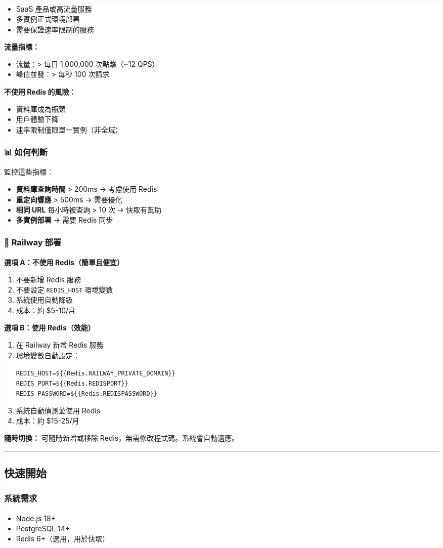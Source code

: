 - SaaS 產品或高流量服務
- 多實例正式環境部署
- 需要保證速率限制的服務

**流量指標：**

- 流量：> 每日 1,000,000 次點擊（~12 QPS）
- 峰值並發：> 每秒 100 次請求

**不使用 Redis 的風險：**

- 資料庫成為瓶頸
- 用戶體驗下降
- 速率限制僅限單一實例（非全域）

### 📊 **如何判斷**

監控這些指標：

- **資料庫查詢時間** > 200ms → 考慮使用 Redis
- **重定向響應** > 500ms → 需要優化
- **相同 URL** 每小時被查詢 > 10 次 → 快取有幫助
- **多實例部署** → 需要 Redis 同步

### 🚀 **Railway 部署**

**選項 A：不使用 Redis（簡單且便宜）**

1. 不要新增 Redis 服務
2. 不要設定 `REDIS_HOST` 環境變數
3. 系統使用自動降級
4. 成本：約 $5-10/月

**選項 B：使用 Redis（效能）**

1. 在 Railway 新增 Redis 服務
2. 環境變數自動設定：
   ```
   REDIS_HOST=${{Redis.RAILWAY_PRIVATE_DOMAIN}}
   REDIS_PORT=${{Redis.REDISPORT}}
   REDIS_PASSWORD=${{Redis.REDISPASSWORD}}
   ```
3. 系統自動偵測並使用 Redis
4. 成本：約 $15-25/月

**隨時切換：** 可隨時新增或移除 Redis，無需修改程式碼。系統會自動適應。

---

## 快速開始

### 系統需求

- Node.js 18+
- PostgreSQL 14+
- Redis 6+（選用，用於快取）
